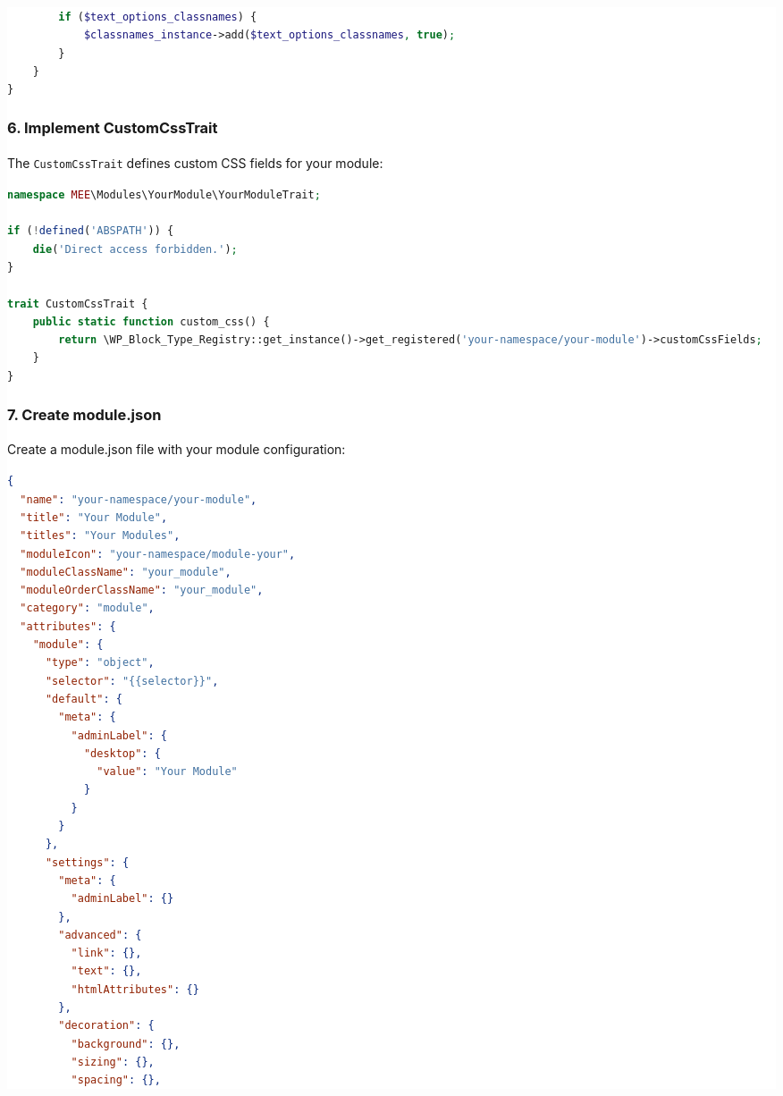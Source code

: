 ```php
        if ($text_options_classnames) {
            $classnames_instance->add($text_options_classnames, true);
        }
    }
}
```

### 6. Implement CustomCssTrait

The `CustomCssTrait` defines custom CSS fields for your module:

```php
namespace MEE\Modules\YourModule\YourModuleTrait;

if (!defined('ABSPATH')) {
    die('Direct access forbidden.');
}

trait CustomCssTrait {
    public static function custom_css() {
        return \WP_Block_Type_Registry::get_instance()->get_registered('your-namespace/your-module')->customCssFields;
    }
}
```

### 7. Create module.json

Create a module.json file with your module configuration:

```json
{
  "name": "your-namespace/your-module",
  "title": "Your Module",
  "titles": "Your Modules",
  "moduleIcon": "your-namespace/module-your",
  "moduleClassName": "your_module",
  "moduleOrderClassName": "your_module",
  "category": "module",
  "attributes": {
    "module": {
      "type": "object",
      "selector": "{{selector}}",
      "default": {
        "meta": {
          "adminLabel": {
            "desktop": {
              "value": "Your Module"
            }
          }
        }
      },
      "settings": {
        "meta": {
          "adminLabel": {}
        },
        "advanced": {
          "link": {},
          "text": {},
          "htmlAttributes": {}
        },
        "decoration": {
          "background": {},
          "sizing": {},
          "spacing": {},
```